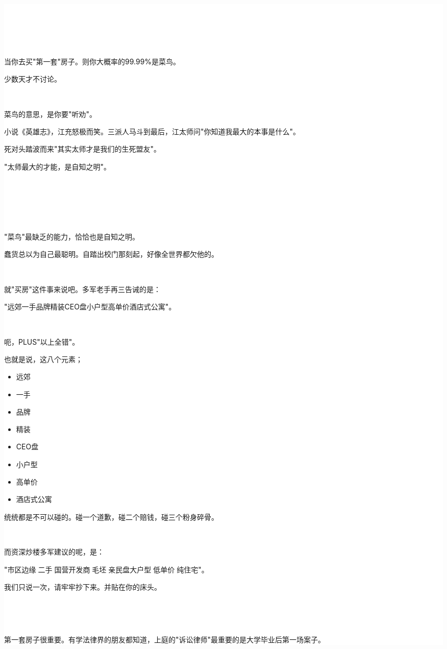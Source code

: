  

 

 

当你去买"第一套"房子。则你大概率的99.99%是菜鸟。

少数天才不讨论。

 

菜鸟的意思，是你要"听劝"。

小说《英雄志》，江充怒极而笑。三派人马斗到最后，江太师问"你知道我最大的本事是什么"。

死对头踏波而来"其实太师才是我们的生死盟友"。

"太师最大的才能，是自知之明"。

 

 

 

"菜鸟"最缺乏的能力，恰恰也是自知之明。

蠢货总以为自己最聪明。自踏出校门那刻起，好像全世界都欠他的。

 

就"买房"这件事来说吧。多军老手再三告诫的是：

"远郊一手品牌精装CEO盘小户型高单价酒店式公寓"。

 

呃，PLUS"以上全错"。

也就是说，这八个元素；

-   远郊

-   一手

-   品牌

-   精装

-   CEO盘

-   小户型

-   高单价

-   酒店式公寓

统统都是不可以碰的。碰一个道歉，碰二个赔钱，碰三个粉身碎骨。

 

而资深炒楼多军建议的呢，是：

"市区边缘 二手 国营开发商 毛坯 亲民盘大户型 低单价 纯住宅"。

我们只说一次，请牢牢抄下来。并贴在你的床头。

 

 

第一套房子很重要。有学法律界的朋友都知道，上庭的"诉讼律师"最重要的是大学毕业后第一场案子。
